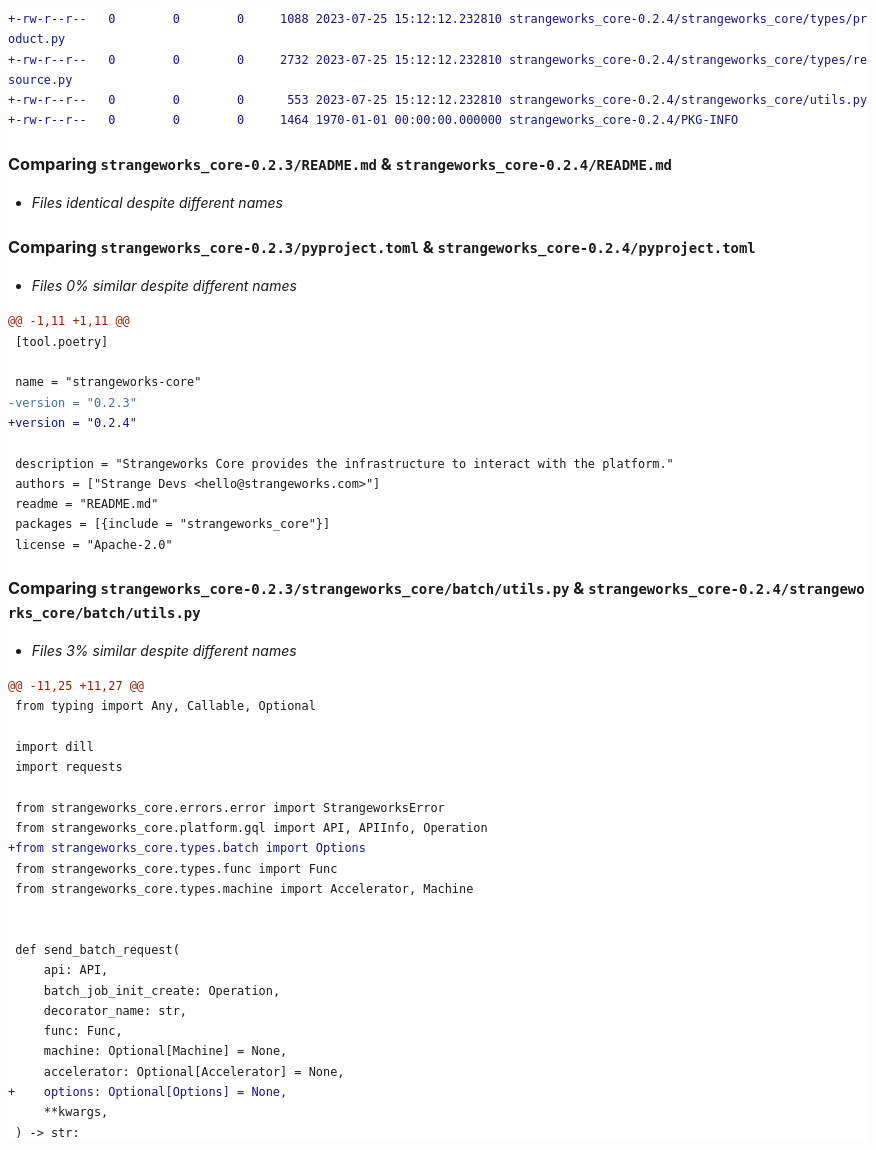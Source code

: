 ```diff
+-rw-r--r--   0        0        0     1088 2023-07-25 15:12:12.232810 strangeworks_core-0.2.4/strangeworks_core/types/product.py
+-rw-r--r--   0        0        0     2732 2023-07-25 15:12:12.232810 strangeworks_core-0.2.4/strangeworks_core/types/resource.py
+-rw-r--r--   0        0        0      553 2023-07-25 15:12:12.232810 strangeworks_core-0.2.4/strangeworks_core/utils.py
+-rw-r--r--   0        0        0     1464 1970-01-01 00:00:00.000000 strangeworks_core-0.2.4/PKG-INFO
```

### Comparing `strangeworks_core-0.2.3/README.md` & `strangeworks_core-0.2.4/README.md`

 * *Files identical despite different names*

### Comparing `strangeworks_core-0.2.3/pyproject.toml` & `strangeworks_core-0.2.4/pyproject.toml`

 * *Files 0% similar despite different names*

```diff
@@ -1,11 +1,11 @@
 [tool.poetry]
 
 name = "strangeworks-core"
-version = "0.2.3"
+version = "0.2.4"
 
 description = "Strangeworks Core provides the infrastructure to interact with the platform."
 authors = ["Strange Devs <hello@strangeworks.com>"]
 readme = "README.md"
 packages = [{include = "strangeworks_core"}]
 license = "Apache-2.0"
```

### Comparing `strangeworks_core-0.2.3/strangeworks_core/batch/utils.py` & `strangeworks_core-0.2.4/strangeworks_core/batch/utils.py`

 * *Files 3% similar despite different names*

```diff
@@ -11,25 +11,27 @@
 from typing import Any, Callable, Optional
 
 import dill
 import requests
 
 from strangeworks_core.errors.error import StrangeworksError
 from strangeworks_core.platform.gql import API, APIInfo, Operation
+from strangeworks_core.types.batch import Options
 from strangeworks_core.types.func import Func
 from strangeworks_core.types.machine import Accelerator, Machine
 
 
 def send_batch_request(
     api: API,
     batch_job_init_create: Operation,
     decorator_name: str,
     func: Func,
     machine: Optional[Machine] = None,
     accelerator: Optional[Accelerator] = None,
+    options: Optional[Options] = None,
     **kwargs,
 ) -> str:
```